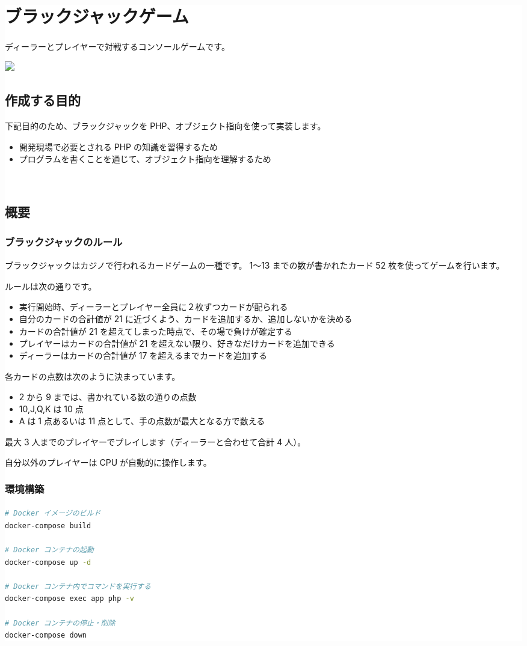 # ブラックジャックゲーム

ディーラーとプレイヤーで対戦するコンソールゲームです。

<img src="https://user-images.githubusercontent.com/57904570/190954501-283071d5-6474-4bbd-8830-b8e9c13fd0d1.gif" width="800">

## 作成する目的

下記目的のため、ブラックジャックを PHP、オブジェクト指向を使って実装します。

- 開発現場で必要とされる PHP の知識を習得するため
- プログラムを書くことを通じて、オブジェクト指向を理解するため

<br>

## 概要

### ブラックジャックのルール

ブラックジャックはカジノで行われるカードゲームの一種です。
1〜13 までの数が書かれたカード 52 枚を使ってゲームを行います。

ルールは次の通りです。

- 実行開始時、ディーラーとプレイヤー全員に２枚ずつカードが配られる
- 自分のカードの合計値が 21 に近づくよう、カードを追加するか、追加しないかを決める
- カードの合計値が 21 を超えてしまった時点で、その場で負けが確定する
- プレイヤーはカードの合計値が 21 を超えない限り、好きなだけカードを追加できる
- ディーラーはカードの合計値が 17 を超えるまでカードを追加する

各カードの点数は次のように決まっています。

- 2 から 9 までは、書かれている数の通りの点数
- 10,J,Q,K は 10 点
- A は 1 点あるいは 11 点として、手の点数が最大となる方で数える

最大 3 人までのプレイヤーでプレイします（ディーラーと合わせて合計 4 人）。

自分以外のプレイヤーは CPU が自動的に操作します。

### 環境構築

```bash
# Docker イメージのビルド
docker-compose build

# Docker コンテナの起動
docker-compose up -d

# Docker コンテナ内でコマンドを実行する
docker-compose exec app php -v

# Docker コンテナの停止・削除
docker-compose down
```
